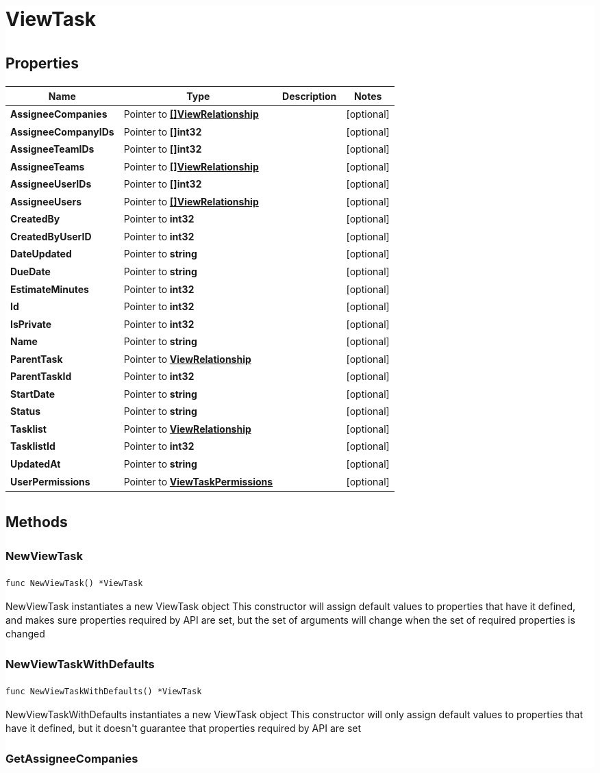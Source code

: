# ViewTask

## Properties

Name | Type | Description | Notes
------------ | ------------- | ------------- | -------------
**AssigneeCompanies** | Pointer to [**[]ViewRelationship**](ViewRelationship.md) |  | [optional] 
**AssigneeCompanyIDs** | Pointer to **[]int32** |  | [optional] 
**AssigneeTeamIDs** | Pointer to **[]int32** |  | [optional] 
**AssigneeTeams** | Pointer to [**[]ViewRelationship**](ViewRelationship.md) |  | [optional] 
**AssigneeUserIDs** | Pointer to **[]int32** |  | [optional] 
**AssigneeUsers** | Pointer to [**[]ViewRelationship**](ViewRelationship.md) |  | [optional] 
**CreatedBy** | Pointer to **int32** |  | [optional] 
**CreatedByUserID** | Pointer to **int32** |  | [optional] 
**DateUpdated** | Pointer to **string** |  | [optional] 
**DueDate** | Pointer to **string** |  | [optional] 
**EstimateMinutes** | Pointer to **int32** |  | [optional] 
**Id** | Pointer to **int32** |  | [optional] 
**IsPrivate** | Pointer to **int32** |  | [optional] 
**Name** | Pointer to **string** |  | [optional] 
**ParentTask** | Pointer to [**ViewRelationship**](view.Relationship.md) |  | [optional] 
**ParentTaskId** | Pointer to **int32** |  | [optional] 
**StartDate** | Pointer to **string** |  | [optional] 
**Status** | Pointer to **string** |  | [optional] 
**Tasklist** | Pointer to [**ViewRelationship**](view.Relationship.md) |  | [optional] 
**TasklistId** | Pointer to **int32** |  | [optional] 
**UpdatedAt** | Pointer to **string** |  | [optional] 
**UserPermissions** | Pointer to [**ViewTaskPermissions**](view.TaskPermissions.md) |  | [optional] 

## Methods

### NewViewTask

`func NewViewTask() *ViewTask`

NewViewTask instantiates a new ViewTask object
This constructor will assign default values to properties that have it defined,
and makes sure properties required by API are set, but the set of arguments
will change when the set of required properties is changed

### NewViewTaskWithDefaults

`func NewViewTaskWithDefaults() *ViewTask`

NewViewTaskWithDefaults instantiates a new ViewTask object
This constructor will only assign default values to properties that have it defined,
but it doesn't guarantee that properties required by API are set

### GetAssigneeCompanies
